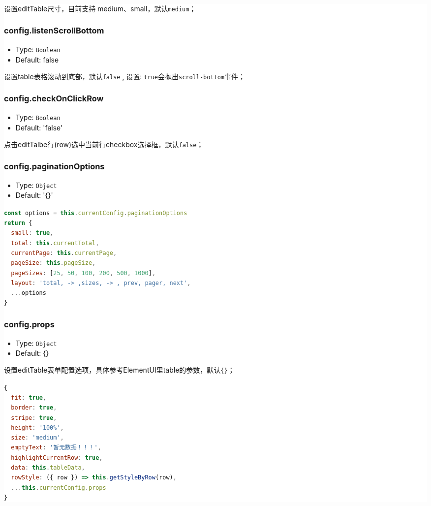 设置editTable尺寸，目前支持 medium、small，默认`medium`；

### config.listenScrollBottom

- Type: `Boolean`
- Default: false

设置table表格滚动到底部，默认`false` , 设置: `true`会抛出`scroll-bottom`事件；

### config.checkOnClickRow

- Type: `Boolean`
- Default: 'false'

点击editTalbe行(row)选中当前行checkbox选择框，默认`false`；

### config.paginationOptions

- Type: `Object`
- Default: '{}'

```js
const options = this.currentConfig.paginationOptions
return {
  small: true,
  total: this.currentTotal,
  currentPage: this.currentPage,
  pageSize: this.pageSize,
  pageSizes: [25, 50, 100, 200, 500, 1000],
  layout: 'total, -> ,sizes, -> , prev, pager, next',
  ...options
}
```

### config.props

- Type: `Object`
- Default: {}

设置editTable表单配置选项，具体参考ElementUI里table的参数，默认`{}`；

```js
{
  fit: true,
  border: true,
  stripe: true,
  height: '100%',
  size: 'medium',
  emptyText: '暂无数据！！！',
  highlightCurrentRow: true,
  data: this.tableData,
  rowStyle: ({ row }) => this.getStyleByRow(row),
  ...this.currentConfig.props
}
```
